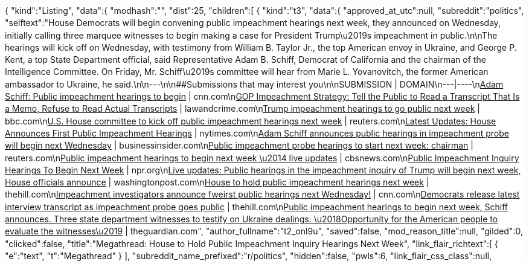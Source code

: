 {
   "kind":"Listing",
   "data":{
      "modhash":"",
      "dist":25,
      "children":[
         {
            "kind":"t3",
            "data":{
               "approved_at_utc":null,
               "subreddit":"politics",
               "selftext":"House Democrats will begin convening public impeachment hearings next week, they announced on Wednesday, initially calling three marquee witnesses to begin making a case for President Trump\u2019s impeachment in public.\n\nThe hearings will kick off on Wednesday, with testimony from William B. Taylor Jr., the top American envoy in Ukraine, and George P. Kent, a top State Department official, said Representative Adam B. Schiff, Democrat of California and the chairman of the Intelligence Committee. On Friday, Mr. Schiff\u2019s committee will hear from Marie L. Yovanovitch, the former American ambassador to Ukraine, he said.\n\n---\n\n##Submissions that may interest you\n\nSUBMISSION | DOMAIN\n---|----\n[Adam Schiff: Public impeachment hearings to begin](https://www.cnn.com/videos/politics/2019/11/06/public-impeachment-hearings-announced-schiff-sot-ath-vpx.cnn) | cnn.com\n[GOP Impeachment Strategy: Tell the Public to Read a Transcript That Is a Memo, Refuse to Read Actual Transcripts](https://lawandcrime.com/high-profile/gop-impeachment-strategy-tell-the-public-to-read-a-transcript-that-is-a-memo-ignore-actual-transcripts/) | lawandcrime.com\n[Trump impeachment hearings to go public next week](https://www.bbc.com/news/world-us-canada-50323190) | bbc.com\n[U.S. House committee to kick off public impeachment hearings next week](https://www.reuters.com/article/us-usa-trump-impeachment/u-s-house-committee-to-kick-off-public-impeachment-hearings-next-week-idUSKBN1XG1KC) | reuters.com\n[Latest Updates: House Announces First Public Impeachment Hearings](https://www.nytimes.com/2019/11/06/us/politics/trump-impeachment-news.html) | nytimes.com\n[Adam Schiff announces public hearings in impeachment probe will begin next Wednesday](https://www.businessinsider.com/adam-schiff-announces-public-impeachment-hearings-begin-next-week-2019-11) | businessinsider.com\n[Public impeachment probe hearings to start next week: chairman](https://www.reuters.com/article/us-usa-trump-impeachment-hearings/public-impeachment-probe-hearings-to-start-next-week-chairman-idUSKBN1XG2EX) | reuters.com\n[Public impeachment hearings to begin next week \u2014 live updates](https://www.cbsnews.com/live-news/trump-impeachment-sondland-transcript-live-updates-2019-11-06/) | cbsnews.com\n[Public Impeachment Inquiry Hearings To Begin Next Week](https://www.npr.org/2019/11/06/776772480/public-impeachment-hearings-to-begin-next-week) | npr.org\n[Live updates: Public hearings in the impeachment inquiry of Trump will begin next week, House officials announce](https://www.washingtonpost.com/politics/trump-impeachment-inquiry-live-updates/2019/11/06/f08f4e52-0084-11ea-9518-1e76abc088b6_story.html) | washingtonpost.com\n[House to hold public impeachment hearings next week](https://thehill.com/homenews/administration/469229-house-to-hold-public-impeachment-hearings-next-week) | thehill.com\n[Impeachment investigators announce fweirst public hearings next Wednesday!](https://www.cnn.com/2019/11/06/politics/puzblic-impeachment-hearings-announced/index.html) | cnn.com\n[Democrats release latest interview transcript as impeachment probe goes public](https://thehill.com/policy/national-security/469270-dems-release-latest-transcript-as-impeachment-turns-public) | thehill.com\n[Public impeachment hearings to begin next week, Schiff announces. Three state department witnesses to testify on Ukraine dealings. \u2018Opportunity for the American people to evaluate the witnesses\u2019](https://www.theguardian.com/us-news/2019/nov/06/david-hale-state-department-ukraine-trump-impeachment) | theguardian.com",
               "author_fullname":"t2_onl9u",
               "saved":false,
               "mod_reason_title":null,
               "gilded":0,
               "clicked":false,
               "title":"Megathread: House to Hold Public Impeachment Inquiry Hearings Next Week",
               "link_flair_richtext":[
                  {
                     "e":"text",
                     "t":"Megathread"
                  }
               ],
               "subreddit_name_prefixed":"r/politics",
               "hidden":false,
               "pwls":6,
               "link_flair_css_class":null,